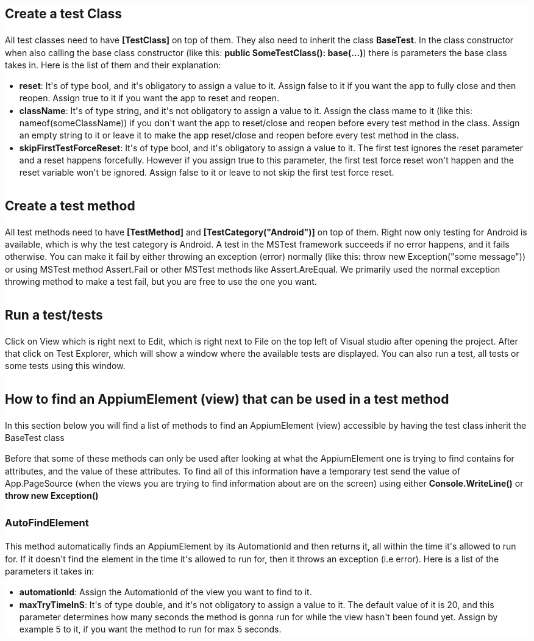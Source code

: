 ## Create a test Class
All test classes need to have **[TestClass]** on top of them. They also need to inherit the class **BaseTest**. In the class constructor when also calling the base class constructor (like this: **public SomeTestClass(): base(...)**) there is parameters the base class takes in. Here is the list of them and their explanation:

- **reset**: It's of type bool, and it's obligatory to assign a value to it. Assign false to it if you want the app to fully close and then reopen. Assign true to it if you want the app to reset and reopen.
- **className**: It's of type string, and it's not obligatory to assign a value to it. Assign the class mame to it (like this: nameof(someClassName)) if you don't want the app to reset/close and reopen before every test method in the class. Assign an empty string to it or leave it to make the app reset/close and reopen before every test method in the class.
- **skipFirstTestForceReset**: It's of type bool, and it's obligatory to assign a value to it. The first test ignores the reset parameter and a reset happens forcefully. However if you assign true to this parameter, the first test force reset won't happen and the reset variable won't be ignored. Assign false to it or leave to not skip the first test force reset.

## Create a test method
All test methods need to have **[TestMethod]** and **[TestCategory("Android")]** on top of them. Right now only testing for Android is available, which is why the test category is Android. A test in the MSTest framework succeeds if no error happens, and it fails otherwise. You can make it fail by either throwing an exception (error) normally (like this: throw new Exception("some message")) or using MSTest method Assert.Fail or other MSTest methods like Assert.AreEqual. We primarily used the normal exception throwing method to make a test fail, but you are free to use the one you want.

## Run a test/tests
Click on View which is right next to Edit, which is right next to File on the top left of Visual studio after opening the project. After that click on Test Explorer, which will show a window where the available tests are displayed. You can also run a test, all tests or some tests using this window.

## How to find an AppiumElement (view) that can be used in a test method

In this section below you will find a list of methods to find an AppiumElement (view) accessible by having the test class inherit the BaseTest class

Before that some of these methods can only be used after looking at what the AppiumElement one is trying to find contains for attributes, and the value of these attributes. To find all of this information have a temporary test send the value of App.PageSource (when the views you are trying to find information about are on the screen) using either **Console.WriteLine()** or **throw new Exception()**

### AutoFindElement
This method automatically finds an AppiumElement by its AutomationId and then returns it, all within the time it's allowed to run for. If it doesn't find the element in the time it's allowed to run for, then it throws an exception (i.e error). Here is a list of the parameters it takes in:
- **automationId**: Assign the AutomationId of the view you want to find to it.
- **maxTryTimeInS**: It's of type double, and it's not obligatory to assign a value to it. The default value of it is 20, and this parameter determines how many seconds the method is gonna run for while the view hasn't been found yet. Assign by example 5 to it, if you want the method to run for max 5 seconds.
